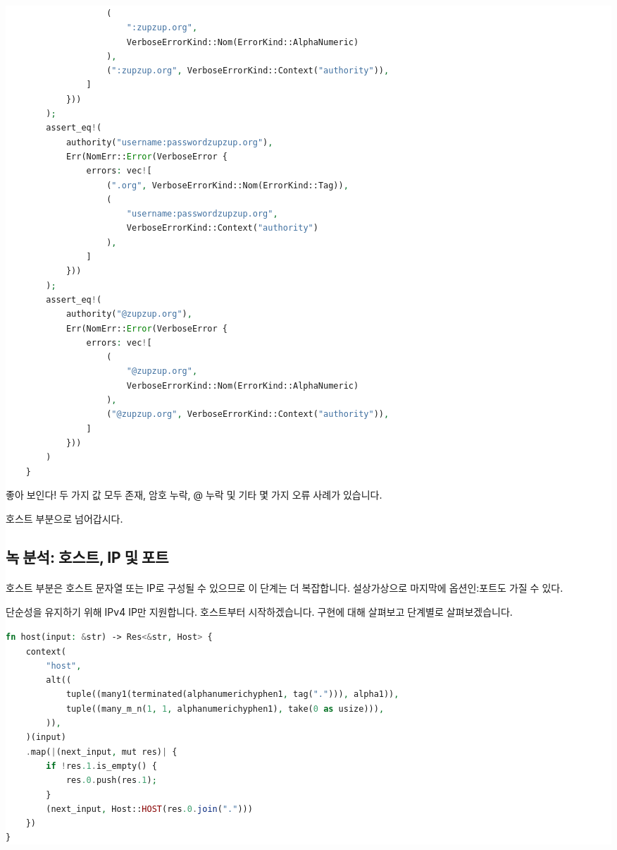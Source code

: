 ```php
                    (
                        ":zupzup.org",
                        VerboseErrorKind::Nom(ErrorKind::AlphaNumeric)
                    ),
                    (":zupzup.org", VerboseErrorKind::Context("authority")),
                ]
            }))
        );
        assert_eq!(
            authority("username:passwordzupzup.org"),
            Err(NomErr::Error(VerboseError {
                errors: vec![
                    (".org", VerboseErrorKind::Nom(ErrorKind::Tag)),
                    (
                        "username:passwordzupzup.org",
                        VerboseErrorKind::Context("authority")
                    ),
                ]
            }))
        );
        assert_eq!(
            authority("@zupzup.org"),
            Err(NomErr::Error(VerboseError {
                errors: vec![
                    (
                        "@zupzup.org",
                        VerboseErrorKind::Nom(ErrorKind::AlphaNumeric)
                    ),
                    ("@zupzup.org", VerboseErrorKind::Context("authority")),
                ]
            }))
        )
    }
```

좋아 보인다! 두 가지 값 모두 존재, 암호 누락, @ 누락 및 기타 몇 가지 오류 사례가 있습니다.

호스트 부분으로 넘어갑시다.

## 녹 분석: 호스트, IP 및 포트

호스트 부분은 호스트 문자열 또는 IP로 구성될 수 있으므로 이 단계는 더 복잡합니다. 설상가상으로 마지막에 옵션인:포트도 가질 수 있다.

단순성을 유지하기 위해 IPv4 IP만 지원합니다. 호스트부터 시작하겠습니다. 구현에 대해 살펴보고 단계별로 살펴보겠습니다.

```php
fn host(input: &str) -> Res<&str, Host> {
    context(
        "host",
        alt((
            tuple((many1(terminated(alphanumerichyphen1, tag("."))), alpha1)),
            tuple((many_m_n(1, 1, alphanumerichyphen1), take(0 as usize))),
        )),
    )(input)
    .map(|(next_input, mut res)| {
        if !res.1.is_empty() {
            res.0.push(res.1);
        }
        (next_input, Host::HOST(res.0.join(".")))
    })
}
```
